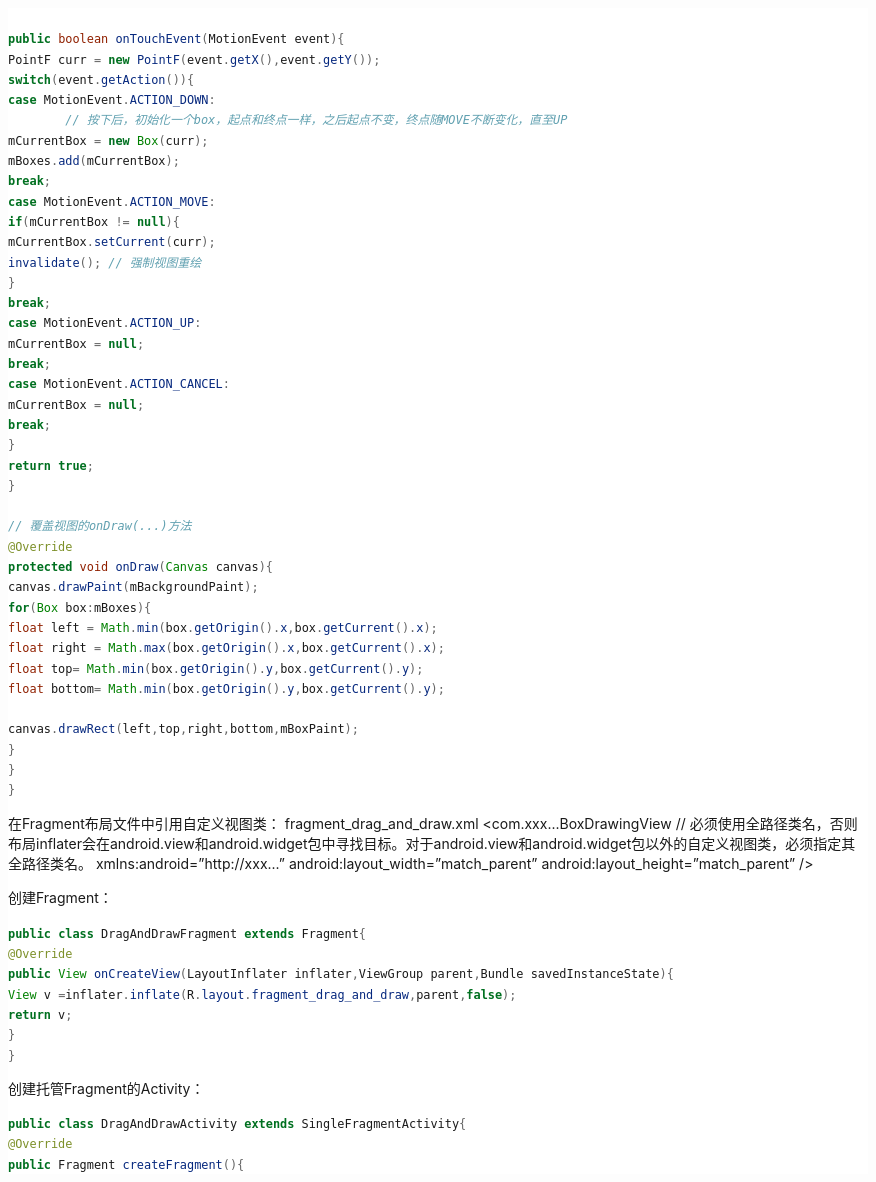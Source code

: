 ```java

public boolean onTouchEvent(MotionEvent event){
PointF curr = new PointF(event.getX(),event.getY());
switch(event.getAction()){
case MotionEvent.ACTION_DOWN:
		// 按下后，初始化一个box，起点和终点一样，之后起点不变，终点随MOVE不断变化，直至UP
mCurrentBox = new Box(curr);
mBoxes.add(mCurrentBox);
break;
case MotionEvent.ACTION_MOVE:
if(mCurrentBox != null){
mCurrentBox.setCurrent(curr);
invalidate(); // 强制视图重绘
}
break;
case MotionEvent.ACTION_UP:
mCurrentBox = null;
break;
case MotionEvent.ACTION_CANCEL:
mCurrentBox = null; 
break;
}
return true;
}

// 覆盖视图的onDraw(...)方法
@Override
protected void onDraw(Canvas canvas){
canvas.drawPaint(mBackgroundPaint);
for(Box box:mBoxes){
float left = Math.min(box.getOrigin().x,box.getCurrent().x);
float right = Math.max(box.getOrigin().x,box.getCurrent().x);
float top= Math.min(box.getOrigin().y,box.getCurrent().y);
float bottom= Math.min(box.getOrigin().y,box.getCurrent().y);

canvas.drawRect(left,top,right,bottom,mBoxPaint);
}
}
}
```
在Fragment布局文件中引用自定义视图类：
fragment_drag_and_draw.xml
<com.xxx...BoxDrawingView // 必须使用全路径类名，否则布局inflater会在android.view和android.widget包中寻找目标。对于android.view和android.widget包以外的自定义视图类，必须指定其全路径类名。
xmlns:android=”http://xxx...”
android:layout_width=”match_parent”
android:layout_height=”match_parent”
/>

创建Fragment：
```java
public class DragAndDrawFragment extends Fragment{
@Override
public View onCreateView(LayoutInflater inflater,ViewGroup parent,Bundle savedInstanceState){
View v =inflater.inflate(R.layout.fragment_drag_and_draw,parent,false);
return v;
}
}
```
创建托管Fragment的Activity：
```java
public class DragAndDrawActivity extends SingleFragmentActivity{
@Override
public Fragment createFragment(){
```
